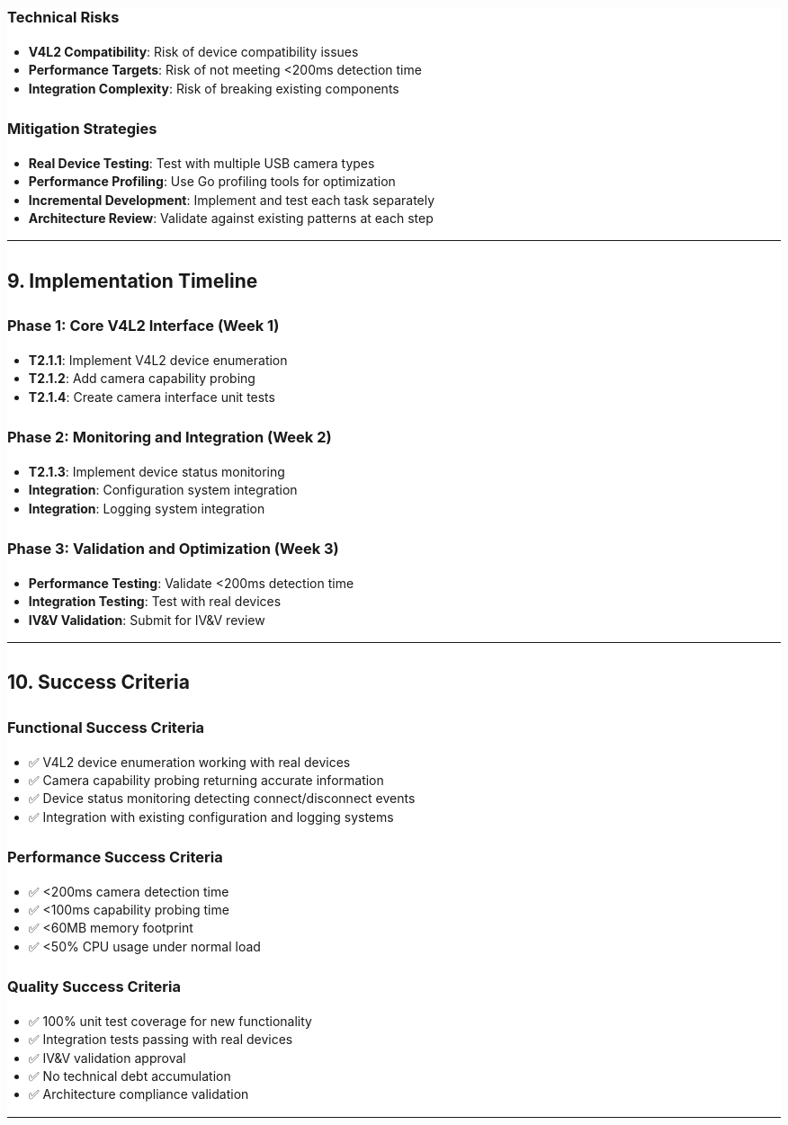 ### **Technical Risks**
- **V4L2 Compatibility**: Risk of device compatibility issues
- **Performance Targets**: Risk of not meeting <200ms detection time
- **Integration Complexity**: Risk of breaking existing components

### **Mitigation Strategies**
- **Real Device Testing**: Test with multiple USB camera types
- **Performance Profiling**: Use Go profiling tools for optimization
- **Incremental Development**: Implement and test each task separately
- **Architecture Review**: Validate against existing patterns at each step

---

## 9. Implementation Timeline

### **Phase 1: Core V4L2 Interface (Week 1)**
- **T2.1.1**: Implement V4L2 device enumeration
- **T2.1.2**: Add camera capability probing
- **T2.1.4**: Create camera interface unit tests

### **Phase 2: Monitoring and Integration (Week 2)**
- **T2.1.3**: Implement device status monitoring
- **Integration**: Configuration system integration
- **Integration**: Logging system integration

### **Phase 3: Validation and Optimization (Week 3)**
- **Performance Testing**: Validate <200ms detection time
- **Integration Testing**: Test with real devices
- **IV&V Validation**: Submit for IV&V review

---

## 10. Success Criteria

### **Functional Success Criteria**
- ✅ V4L2 device enumeration working with real devices
- ✅ Camera capability probing returning accurate information
- ✅ Device status monitoring detecting connect/disconnect events
- ✅ Integration with existing configuration and logging systems

### **Performance Success Criteria**
- ✅ <200ms camera detection time
- ✅ <100ms capability probing time
- ✅ <60MB memory footprint
- ✅ <50% CPU usage under normal load

### **Quality Success Criteria**
- ✅ 100% unit test coverage for new functionality
- ✅ Integration tests passing with real devices
- ✅ IV&V validation approval
- ✅ No technical debt accumulation
- ✅ Architecture compliance validation

---